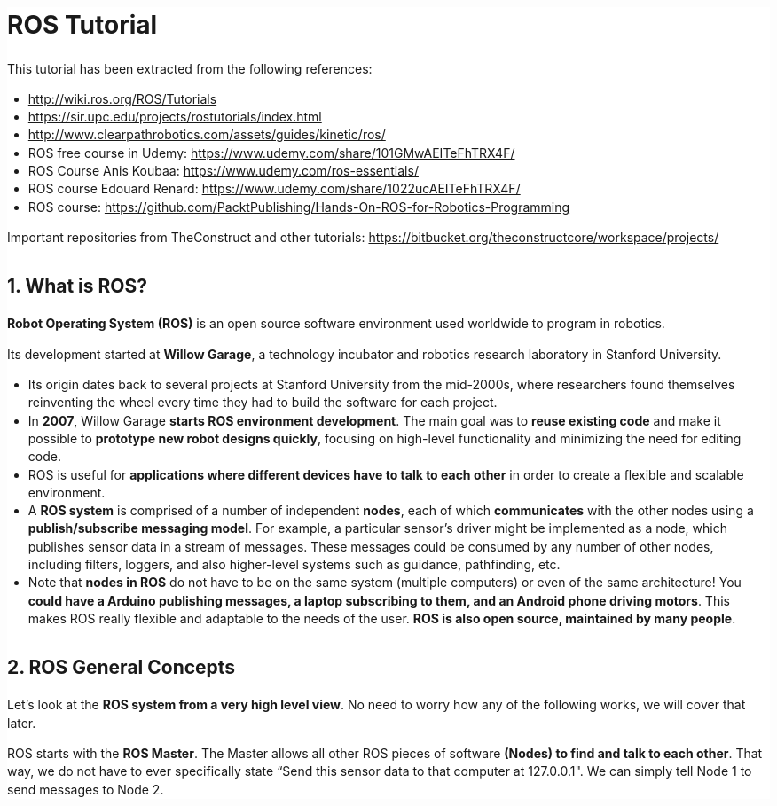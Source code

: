 # ROS Tutorial

This tutorial has been extracted from the following references:
- http://wiki.ros.org/ROS/Tutorials
- https://sir.upc.edu/projects/rostutorials/index.html
- http://www.clearpathrobotics.com/assets/guides/kinetic/ros/
- ROS free course in Udemy: https://www.udemy.com/share/101GMwAEITeFhTRX4F/
- ROS Course Anis Koubaa: https://www.udemy.com/ros-essentials/
- ROS course Edouard Renard: https://www.udemy.com/share/1022ucAEITeFhTRX4F/
- ROS course: https://github.com/PacktPublishing/Hands-On-ROS-for-Robotics-Programming

Important repositories from TheConstruct and other tutorials:
https://bitbucket.org/theconstructcore/workspace/projects/

## **1. What is ROS?**

**Robot Operating System (ROS)** is an open source software environment used worldwide to program in robotics. 

Its development started at **Willow Garage**, a technology incubator and robotics research laboratory in Stanford University. 
- Its origin dates back to several projects at Stanford University from the mid-2000s, where researchers found themselves reinventing the wheel every time they had to build the software for each project. 
- In **2007**, Willow Garage **starts ROS environment development**. The main goal was to **reuse existing code** and make it possible to **prototype new robot designs quickly**, focusing on high-level functionality and minimizing the need for editing code.
- ROS is useful for **applications where different devices have to talk to each other** in order to create a flexible and scalable environment.
- A **ROS system** is comprised of a number of independent **nodes**, each of which **communicates** with the other nodes using a **publish/subscribe messaging model**. For example, a particular sensor’s driver might be implemented as a node, which publishes sensor data in a stream of messages. These messages could be consumed by any number of other nodes, including filters, loggers, and also higher-level systems such as guidance, pathfinding, etc.
- Note that **nodes in ROS** do not have to be on the same system (multiple computers) or even of the same architecture! You **could have a Arduino publishing messages, a laptop subscribing to them, and an Android phone driving motors**. This makes ROS really flexible and adaptable to the needs of the user. **ROS is also open source, maintained by many people**.

## **2. ROS General Concepts**

Let’s look at the **ROS system from a very high level view**. No need to worry how any of the following works, we will cover that later.

ROS starts with the **ROS Master**. The Master allows all other ROS pieces of software **(Nodes) to find and talk to each other**. That way, we do not have to ever specifically state “Send this sensor data to that computer at 127.0.0.1". We can simply tell Node 1 to send messages to Node 2.
